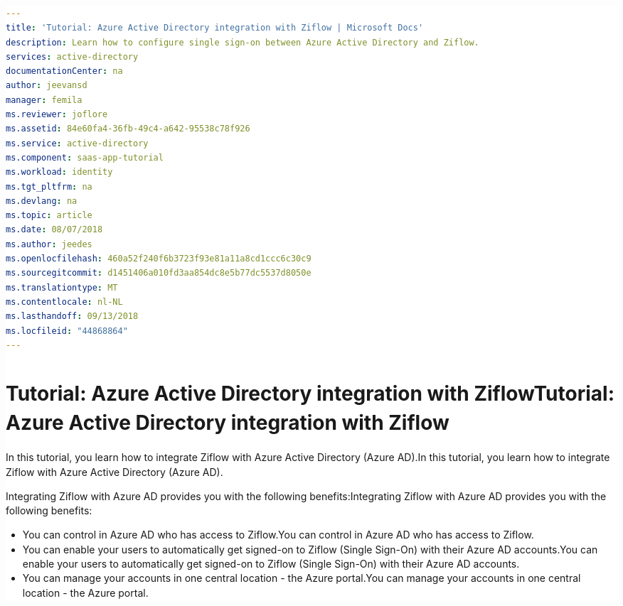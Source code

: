 ```yaml
---
title: 'Tutorial: Azure Active Directory integration with Ziflow | Microsoft Docs'
description: Learn how to configure single sign-on between Azure Active Directory and Ziflow.
services: active-directory
documentationCenter: na
author: jeevansd
manager: femila
ms.reviewer: joflore
ms.assetid: 84e60fa4-36fb-49c4-a642-95538c78f926
ms.service: active-directory
ms.component: saas-app-tutorial
ms.workload: identity
ms.tgt_pltfrm: na
ms.devlang: na
ms.topic: article
ms.date: 08/07/2018
ms.author: jeedes
ms.openlocfilehash: 460a52f240f6b3723f93e81a11a8cd1ccc6c30c9
ms.sourcegitcommit: d1451406a010fd3aa854dc8e5b77dc5537d8050e
ms.translationtype: MT
ms.contentlocale: nl-NL
ms.lasthandoff: 09/13/2018
ms.locfileid: "44868864"
---
```

# <a name="tutorial-azure-active-directory-integration-with-ziflow"></a><span data-ttu-id="5076a-103">Tutorial: Azure Active Directory integration with Ziflow</span><span class="sxs-lookup"><span data-stu-id="5076a-103">Tutorial: Azure Active Directory integration with Ziflow</span></span>

<span data-ttu-id="5076a-104">In this tutorial, you learn how to integrate Ziflow with Azure Active Directory (Azure AD).</span><span class="sxs-lookup"><span data-stu-id="5076a-104">In this tutorial, you learn how to integrate Ziflow with Azure Active Directory (Azure AD).</span></span>

<span data-ttu-id="5076a-105">Integrating Ziflow with Azure AD provides you with the following benefits:</span><span class="sxs-lookup"><span data-stu-id="5076a-105">Integrating Ziflow with Azure AD provides you with the following benefits:</span></span>

- <span data-ttu-id="5076a-106">You can control in Azure AD who has access to Ziflow.</span><span class="sxs-lookup"><span data-stu-id="5076a-106">You can control in Azure AD who has access to Ziflow.</span></span>
- <span data-ttu-id="5076a-107">You can enable your users to automatically get signed-on to Ziflow (Single Sign-On) with their Azure AD accounts.</span><span class="sxs-lookup"><span data-stu-id="5076a-107">You can enable your users to automatically get signed-on to Ziflow (Single Sign-On) with their Azure AD accounts.</span></span>
- <span data-ttu-id="5076a-108">You can manage your accounts in one central location - the Azure portal.</span><span class="sxs-lookup"><span data-stu-id="5076a-108">You can manage your accounts in one central location - the Azure portal.</span></span>
